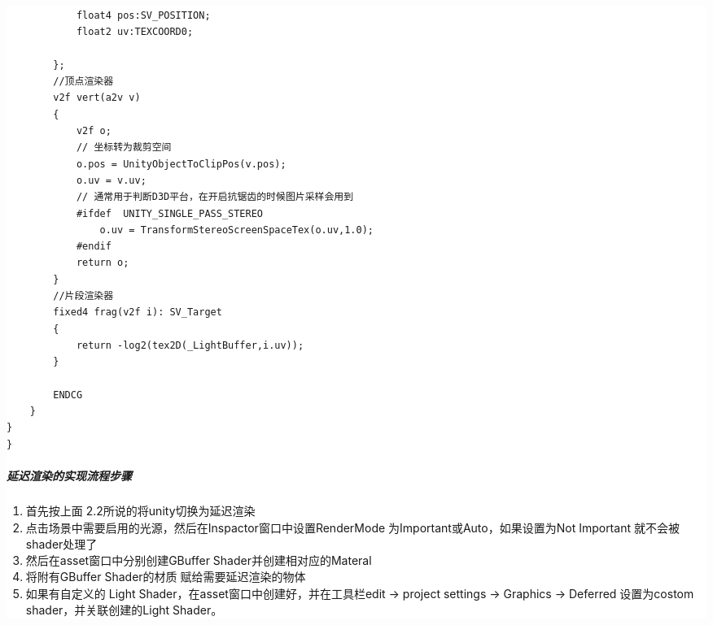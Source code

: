     			float4 pos:SV_POSITION;
    			float2 uv:TEXCOORD0;
    
    		};
            //顶点渲染器
    		v2f vert(a2v v)
    		{
    			v2f o;
                // 坐标转为裁剪空间
    			o.pos = UnityObjectToClipPos(v.pos);
    			o.uv = v.uv;
                // 通常用于判断D3D平台，在开启抗锯齿的时候图片采样会用到
    			#ifdef  UNITY_SINGLE_PASS_STEREO
    			    o.uv = TransformStereoScreenSpaceTex(o.uv,1.0);
    			#endif
    			return o;
    		}
            //片段渲染器
    		fixed4 frag(v2f i): SV_Target
    		{
    			return -log2(tex2D(_LightBuffer,i.uv));
    		}
    
    		ENDCG
    	}
    }
    }
##### 延迟渲染的实现流程步骤

1. 首先按上面 2.2所说的将unity切换为延迟渲染
2. 点击场景中需要启用的光源，然后在Inspactor窗口中设置RenderMode 为Important或Auto，如果设置为Not Important 就不会被shader处理了
3. 然后在asset窗口中分别创建GBuffer Shader并创建相对应的Materal
4. 将附有GBuffer Shader的材质 赋给需要延迟渲染的物体
5. 如果有自定义的 Light Shader，在asset窗口中创建好，并在工具栏edit -> project settings -> Graphics -> Deferred 设置为costom shader，并关联创建的Light Shader。